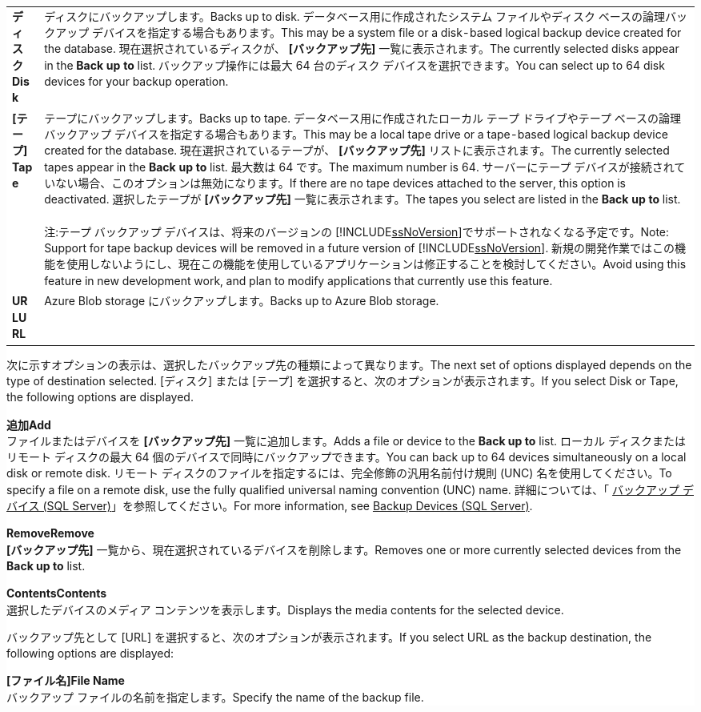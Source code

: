 |||  
|-|-|  
|<span data-ttu-id="02aa3-156">**ディスク**</span><span class="sxs-lookup"><span data-stu-id="02aa3-156">**Disk**</span></span>|<span data-ttu-id="02aa3-157">ディスクにバックアップします。</span><span class="sxs-lookup"><span data-stu-id="02aa3-157">Backs up to disk.</span></span> <span data-ttu-id="02aa3-158">データベース用に作成されたシステム ファイルやディスク ベースの論理バックアップ デバイスを指定する場合もあります。</span><span class="sxs-lookup"><span data-stu-id="02aa3-158">This may be a system file or a disk-based logical backup device created for the database.</span></span> <span data-ttu-id="02aa3-159">現在選択されているディスクが、 **[バックアップ先]** 一覧に表示されます。</span><span class="sxs-lookup"><span data-stu-id="02aa3-159">The currently selected disks appear in the **Back up to** list.</span></span> <span data-ttu-id="02aa3-160">バックアップ操作には最大 64 台のディスク デバイスを選択できます。</span><span class="sxs-lookup"><span data-stu-id="02aa3-160">You can select up to 64 disk devices for your backup operation.</span></span>|  
|<span data-ttu-id="02aa3-161">**[テープ]**</span><span class="sxs-lookup"><span data-stu-id="02aa3-161">**Tape**</span></span>|<span data-ttu-id="02aa3-162">テープにバックアップします。</span><span class="sxs-lookup"><span data-stu-id="02aa3-162">Backs up to tape.</span></span> <span data-ttu-id="02aa3-163">データベース用に作成されたローカル テープ ドライブやテープ ベースの論理バックアップ デバイスを指定する場合もあります。</span><span class="sxs-lookup"><span data-stu-id="02aa3-163">This may be a local tape drive or a tape-based logical backup device created for the database.</span></span> <span data-ttu-id="02aa3-164">現在選択されているテープが、 **[バックアップ先]** リストに表示されます。</span><span class="sxs-lookup"><span data-stu-id="02aa3-164">The currently selected tapes appear in the **Back up to** list.</span></span> <span data-ttu-id="02aa3-165">最大数は 64 です。</span><span class="sxs-lookup"><span data-stu-id="02aa3-165">The maximum number is 64.</span></span> <span data-ttu-id="02aa3-166">サーバーにテープ デバイスが接続されていない場合、このオプションは無効になります。</span><span class="sxs-lookup"><span data-stu-id="02aa3-166">If there are no tape devices attached to the server, this option is deactivated.</span></span> <span data-ttu-id="02aa3-167">選択したテープが **[バックアップ先]** 一覧に表示されます。</span><span class="sxs-lookup"><span data-stu-id="02aa3-167">The tapes you select are listed in the **Back up to** list.</span></span><br /><br /> <span data-ttu-id="02aa3-168">注:テープ バックアップ デバイスは、将来のバージョンの [!INCLUDE[ssNoVersion](../../includes/ssnoversion-md.md)]でサポートされなくなる予定です。</span><span class="sxs-lookup"><span data-stu-id="02aa3-168">Note: Support for tape backup devices will be removed in a future version of [!INCLUDE[ssNoVersion](../../includes/ssnoversion-md.md)].</span></span> <span data-ttu-id="02aa3-169">新規の開発作業ではこの機能を使用しないようにし、現在この機能を使用しているアプリケーションは修正することを検討してください。</span><span class="sxs-lookup"><span data-stu-id="02aa3-169">Avoid using this feature in new development work, and plan to modify applications that currently use this feature.</span></span>|  
|<span data-ttu-id="02aa3-170">**URL**</span><span class="sxs-lookup"><span data-stu-id="02aa3-170">**URL**</span></span>|<span data-ttu-id="02aa3-171">Azure Blob storage にバックアップします。</span><span class="sxs-lookup"><span data-stu-id="02aa3-171">Backs up to Azure Blob storage.</span></span>|  
  
 <span data-ttu-id="02aa3-172">次に示すオプションの表示は、選択したバックアップ先の種類によって異なります。</span><span class="sxs-lookup"><span data-stu-id="02aa3-172">The next set of options displayed depends on the type of destination selected.</span></span> <span data-ttu-id="02aa3-173">[ディスク] または [テープ] を選択すると、次のオプションが表示されます。</span><span class="sxs-lookup"><span data-stu-id="02aa3-173">If you select Disk or Tape, the following options are displayed.</span></span>  
  
 <span data-ttu-id="02aa3-174">**追加**</span><span class="sxs-lookup"><span data-stu-id="02aa3-174">**Add**</span></span>  
 <span data-ttu-id="02aa3-175">ファイルまたはデバイスを **[バックアップ先]** 一覧に追加します。</span><span class="sxs-lookup"><span data-stu-id="02aa3-175">Adds a file or device to the **Back up to** list.</span></span> <span data-ttu-id="02aa3-176">ローカル ディスクまたはリモート ディスクの最大 64 個のデバイスで同時にバックアップできます。</span><span class="sxs-lookup"><span data-stu-id="02aa3-176">You can back up to 64 devices simultaneously on a local disk or remote disk.</span></span> <span data-ttu-id="02aa3-177">リモート ディスクのファイルを指定するには、完全修飾の汎用名前付け規則 (UNC) 名を使用してください。</span><span class="sxs-lookup"><span data-stu-id="02aa3-177">To specify a file on a remote disk, use the fully qualified universal naming convention (UNC) name.</span></span> <span data-ttu-id="02aa3-178">詳細については、「 [バックアップ デバイス &#40;SQL Server&#41;](backup-devices-sql-server.md)」を参照してください。</span><span class="sxs-lookup"><span data-stu-id="02aa3-178">For more information, see [Backup Devices &#40;SQL Server&#41;](backup-devices-sql-server.md).</span></span>  
  
 <span data-ttu-id="02aa3-179">**Remove**</span><span class="sxs-lookup"><span data-stu-id="02aa3-179">**Remove**</span></span>  
 <span data-ttu-id="02aa3-180">**[バックアップ先]** 一覧から、現在選択されているデバイスを削除します。</span><span class="sxs-lookup"><span data-stu-id="02aa3-180">Removes one or more currently selected devices from the **Back up to** list.</span></span>  
  
 <span data-ttu-id="02aa3-181">**Contents**</span><span class="sxs-lookup"><span data-stu-id="02aa3-181">**Contents**</span></span>  
 <span data-ttu-id="02aa3-182">選択したデバイスのメディア コンテンツを表示します。</span><span class="sxs-lookup"><span data-stu-id="02aa3-182">Displays the media contents for the selected device.</span></span>  
  
 <span data-ttu-id="02aa3-183">バックアップ先として [URL] を選択すると、次のオプションが表示されます。</span><span class="sxs-lookup"><span data-stu-id="02aa3-183">If you select URL as the backup destination, the following options are displayed:</span></span>  
  
 <span data-ttu-id="02aa3-184">**[ファイル名]**</span><span class="sxs-lookup"><span data-stu-id="02aa3-184">**File Name**</span></span>  
 <span data-ttu-id="02aa3-185">バックアップ ファイルの名前を指定します。</span><span class="sxs-lookup"><span data-stu-id="02aa3-185">Specify the name of the backup file.</span></span>  
  